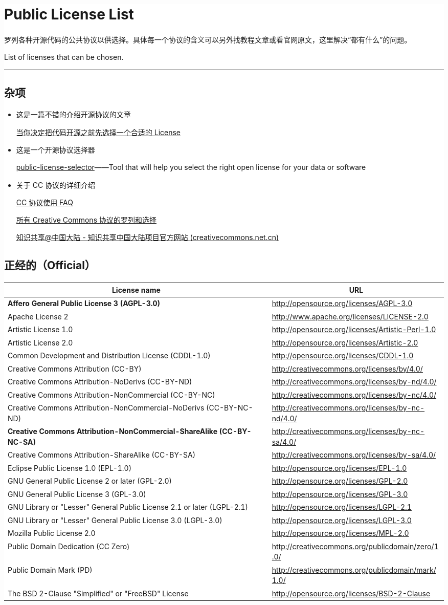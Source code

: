 # Public License List

罗列各种开源代码的公共协议以供选择。具体每一个协议的含义可以另外找教程文章或看官网原文，这里解决“都有什么”的问题。

List of licenses that can be chosen.

------

## 杂项

-   这是一篇不错的介绍开源协议的文章

    [当你决定把代码开源之前先选择一个合适的 License](https://zhuanlan.zhihu.com/p/24575976)

-   这是一个开源协议选择器

    [public-license-selector](https://github.com/ufal/public-license-selector)——Tool that will help you select the right open license for your data or software

-   关于 CC 协议的详细介绍

    [CC 协议使用 FAQ](https://zhuanlan.zhihu.com/p/22320679)
    
    [所有 Creative Commons 协议的罗列和选择](https://creativecommons.org/licenses/)
    
    [知识共享@中国大陆 - 知识共享中国大陆项目官方网站 (creativecommons.net.cn)](http://creativecommons.net.cn/)



## 正经的（Official）

|License name | URL |
|-------------|-----|
| **Affero General Public License 3 (AGPL-3.0)** | http://opensource.org/licenses/AGPL-3.0 |
| Apache License 2 | http://www.apache.org/licenses/LICENSE-2.0 |
| Artistic License 1.0 | http://opensource.org/licenses/Artistic-Perl-1.0 |
| Artistic License 2.0 | http://opensource.org/licenses/Artistic-2.0 |
| Common Development and Distribution License (CDDL-1.0) | http://opensource.org/licenses/CDDL-1.0 |
| Creative Commons Attribution (CC-BY) | http://creativecommons.org/licenses/by/4.0/ |
| Creative Commons Attribution-NoDerivs (CC-BY-ND) | http://creativecommons.org/licenses/by-nd/4.0/ |
| Creative Commons Attribution-NonCommercial (CC-BY-NC) | http://creativecommons.org/licenses/by-nc/4.0/ |
| Creative Commons Attribution-NonCommercial-NoDerivs (CC-BY-NC-ND) | http://creativecommons.org/licenses/by-nc-nd/4.0/ |
| **Creative Commons Attribution-NonCommercial-ShareAlike (CC-BY-NC-SA)** | http://creativecommons.org/licenses/by-nc-sa/4.0/ |
| Creative Commons Attribution-ShareAlike (CC-BY-SA) | http://creativecommons.org/licenses/by-sa/4.0/ |
| Eclipse Public License 1.0 (EPL-1.0) | http://opensource.org/licenses/EPL-1.0 |
| GNU General Public License 2 or later (GPL-2.0) | http://opensource.org/licenses/GPL-2.0 |
| GNU General Public License 3 (GPL-3.0) | http://opensource.org/licenses/GPL-3.0 |
| GNU Library or "Lesser" General Public License 2.1 or later (LGPL-2.1) | http://opensource.org/licenses/LGPL-2.1 |
| GNU Library or "Lesser" General Public License 3.0 (LGPL-3.0) | http://opensource.org/licenses/LGPL-3.0 |
| Mozilla Public License 2.0 | http://opensource.org/licenses/MPL-2.0 |
| Public Domain Dedication (CC Zero) | http://creativecommons.org/publicdomain/zero/1.0/ |
| Public Domain Mark (PD) | http://creativecommons.org/publicdomain/mark/1.0/ |
| The BSD 2-Clause "Simplified" or "FreeBSD" License | http://opensource.org/licenses/BSD-2-Clause |
